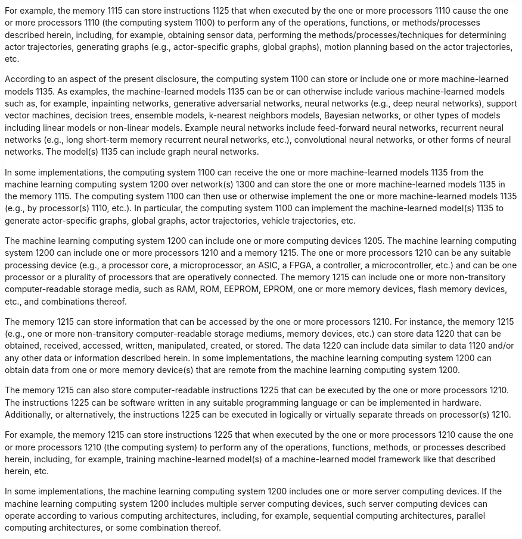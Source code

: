 For example, the memory 1115 can store instructions 1125 that when executed by the one or more processors 1110 cause the one or more processors 1110 (the computing system 1100) to perform any of the operations, functions, or methods/processes described herein, including, for example, obtaining sensor data, performing the methods/processes/techniques for determining actor trajectories, generating graphs (e.g., actor-specific graphs, global graphs), motion planning based on the actor trajectories, etc.

According to an aspect of the present disclosure, the computing system 1100 can store or include one or more machine-learned models 1135. As examples, the machine-learned models 1135 can be or can otherwise include various machine-learned models such as, for example, inpainting networks, generative adversarial networks, neural networks (e.g., deep neural networks), support vector machines, decision trees, ensemble models, k-nearest neighbors models, Bayesian networks, or other types of models including linear models or non-linear models. Example neural networks include feed-forward neural networks, recurrent neural networks (e.g., long short-term memory recurrent neural networks, etc.), convolutional neural networks, or other forms of neural networks. The model(s) 1135 can include graph neural networks.

In some implementations, the computing system 1100 can receive the one or more machine-learned models 1135 from the machine learning computing system 1200 over network(s) 1300 and can store the one or more machine-learned models 1135 in the memory 1115. The computing system 1100 can then use or otherwise implement the one or more machine-learned models 1135 (e.g., by processor(s) 1110, etc.). In particular, the computing system 1100 can implement the machine-learned model(s) 1135 to generate actor-specific graphs, global graphs, actor trajectories, vehicle trajectories, etc.

The machine learning computing system 1200 can include one or more computing devices 1205. The machine learning computing system 1200 can include one or more processors 1210 and a memory 1215. The one or more processors 1210 can be any suitable processing device (e.g., a processor core, a microprocessor, an ASIC, a FPGA, a controller, a microcontroller, etc.) and can be one processor or a plurality of processors that are operatively connected. The memory 1215 can include one or more non-transitory computer-readable storage media, such as RAM, ROM, EEPROM, EPROM, one or more memory devices, flash memory devices, etc., and combinations thereof.

The memory 1215 can store information that can be accessed by the one or more processors 1210. For instance, the memory 1215 (e.g., one or more non-transitory computer-readable storage mediums, memory devices, etc.) can store data 1220 that can be obtained, received, accessed, written, manipulated, created, or stored. The data 1220 can include data similar to data 1120 and/or any other data or information described herein. In some implementations, the machine learning computing system 1200 can obtain data from one or more memory device(s) that are remote from the machine learning computing system 1200.

The memory 1215 can also store computer-readable instructions 1225 that can be executed by the one or more processors 1210. The instructions 1225 can be software written in any suitable programming language or can be implemented in hardware. Additionally, or alternatively, the instructions 1225 can be executed in logically or virtually separate threads on processor(s) 1210.

For example, the memory 1215 can store instructions 1225 that when executed by the one or more processors 1210 cause the one or more processors 1210 (the computing system) to perform any of the operations, functions, methods, or processes described herein, including, for example, training machine-learned model(s) of a machine-learned model framework like that described herein, etc.

In some implementations, the machine learning computing system 1200 includes one or more server computing devices. If the machine learning computing system 1200 includes multiple server computing devices, such server computing devices can operate according to various computing architectures, including, for example, sequential computing architectures, parallel computing architectures, or some combination thereof.
